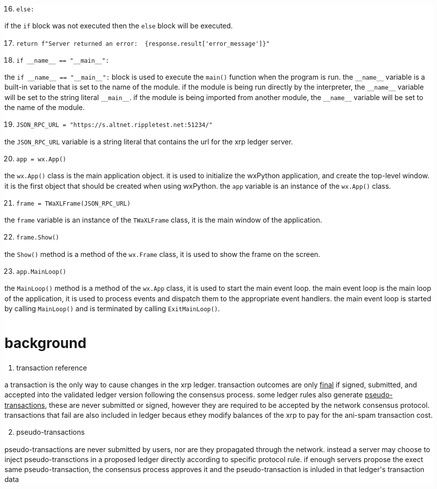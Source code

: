 16.  `else:`

if the `if` block was not executed then the `else` block will be executed.

17.  `return f"Server returned an error:  {response.result['error_message']}"`

18.  `if __name__ == "__main__":`

the `if __name__ == "__main__":` block is used to execute the `main()` function when the program is run.  the `__name__` variable is a built-in variable that is set to the name of the module.  if the module is being run directly by the interpreter, the `__name__` variable will be set to the string literal `__main__`.  if the module is being imported from another module, the `__name__` variable will be set to the name of the module.

19.  `JSON_RPC_URL = "https://s.altnet.rippletest.net:51234/"`

the `JSON_RPC_URL` variable is a string literal that contains the url for the xrp ledger server.

20.  `app = wx.App()`

the `wx.App()` class is the main application object.  it is used to initialize the wxPython application, and create the top-level window.  it is the first object that should be created when using wxPython.  the `app` variable is an instance of the `wx.App()` class.

21.  `frame = TWaXLFrame(JSON_RPC_URL)`

the `frame` variable is an instance of the `TWaXLFrame` class, it is the main window of the application.

22.  `frame.Show()`

the `Show()` method is a method of the `wx.Frame` class, it is used to show the frame on the screen.

23.  `app.MainLoop()`

the `MainLoop()` method is a method of the `wx.App` class, it is used to start the main event loop.  the main event loop is the main loop of the application, it is used to process events and dispatch them to the appropriate event handlers.  the main event loop is started by calling `MainLoop()` and is terminated by calling `ExitMainLoop()`.

# background

1.  transaction reference

a transaction is the only way to cause changes in the xrp ledger.  transaction outcomes are only [final](https://xrpl.org/finality-of-results.html) if signed, submitted, and accepted into the validated ledger version following the consensus process.  some ledger rules also generate [pseudo-transactions](https://xrpl.org/pseudo-transaction-types.html), these are never submitted or signed, however they are required to be accepted by the network consensus protocol.  transactions that fail are also included in ledger becaus ethey modify balances of the xrp to pay for the ani-spam transaction cost.

2.  pseudo-transactions

pseudo-transactions are never submitted by users, nor are they propagated through the network.  instead a server may choose to inject pseudo-transctions in a proposed ledger directly according to specific protocol rule.  if enough servers propose the exect same pseudo-transaction, the consensus process approves it and the pseudo-transaction is inluded in that ledger's transaction data
